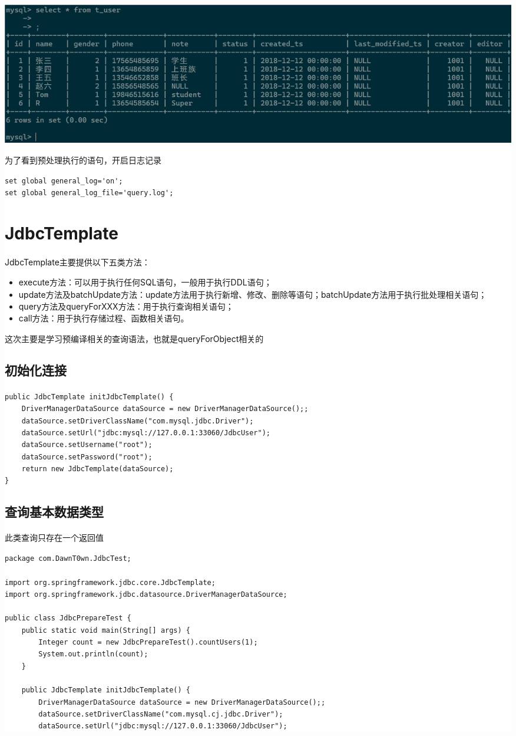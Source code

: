 ![QQ_1730688300167](images/1.png)

为了看到预处理执行的语句，开启日志记录

```
set global general_log='on';
set global general_log_file='query.log';
```

# JdbcTemplate

JdbcTemplate主要提供以下五类方法：

- execute方法：可以用于执行任何SQL语句，一般用于执行DDL语句；
- update方法及batchUpdate方法：update方法用于执行新增、修改、删除等语句；batchUpdate方法用于执行批处理相关语句；
- query方法及queryForXXX方法：用于执行查询相关语句；
- call方法：用于执行存储过程、函数相关语句。

这次主要是学习预编译相关的查询语法，也就是queryForObject相关的

## 初始化连接

```
public JdbcTemplate initJdbcTemplate() {
    DriverManagerDataSource dataSource = new DriverManagerDataSource();;
    dataSource.setDriverClassName("com.mysql.jdbc.Driver");
    dataSource.setUrl("jdbc:mysql://127.0.0.1:33060/JdbcUser");
    dataSource.setUsername("root");
    dataSource.setPassword("root");
    return new JdbcTemplate(dataSource);
}
```

## 查询基本数据类型

此类查询只存在一个返回值

```
package com.DawnT0wn.JdbcTest;

import org.springframework.jdbc.core.JdbcTemplate;
import org.springframework.jdbc.datasource.DriverManagerDataSource;

public class JdbcPrepareTest {
    public static void main(String[] args) {
        Integer count = new JdbcPrepareTest().countUsers(1);
        System.out.println(count);
    }

    public JdbcTemplate initJdbcTemplate() {
        DriverManagerDataSource dataSource = new DriverManagerDataSource();;
        dataSource.setDriverClassName("com.mysql.cj.jdbc.Driver");
        dataSource.setUrl("jdbc:mysql://127.0.0.1:33060/JdbcUser");
```